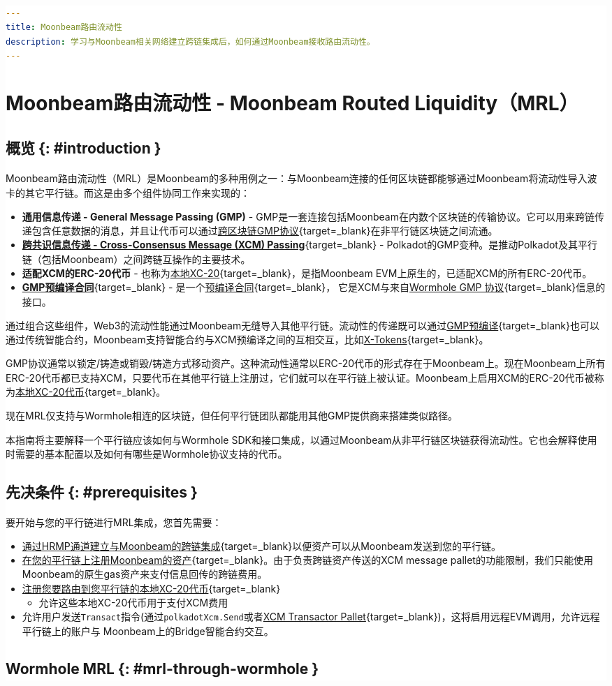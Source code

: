 ```yaml
---
title: Moonbeam路由流动性
description: 学习与Moonbeam相关网络建立跨链集成后，如何通过Moonbeam接收路由流动性。
---
```


# Moonbeam路由流动性 - Moonbeam Routed Liquidity（MRL）

## 概览 {: #introduction }

Moonbeam路由流动性（MRL）是Moonbeam的多种用例之一：与Moonbeam连接的任何区块链都能够通过Moonbeam将流动性导入波卡的其它平行链。而这是由多个组件协同工作来实现的：

- **通用信息传递 - General Message Passing (GMP)** - GMP是一套连接包括Moonbeam在内数个区块链的传输协议。它可以用来跨链传递包含任意数据的消息，并且让代币可以通过[跨区块链GMP协议](/builders/interoperability/protocols){target=_blank}在非平行链区块链之间流通。
- [**跨共识信息传递 - Cross-Consensus Message (XCM) Passing**](builders/interoperability/xcm/overview/){target=_blank} - Polkadot的GMP变种。是推动Polkadot及其平行链（包括Moonbeam）之间跨链互操作的主要技术。
- **适配XCM的ERC-20代币** - 也称为[本地XC-20](/builders/interoperability/xcm/xc20/overview/#local-xc20s){target=_blank}，是指Moonbeam EVM上原生的，已适配XCM的所有ERC-20代币。
- [**GMP预编译合同**](/builders/pallets-precompiles/precompiles/gmp/){target=_blank} - 是一个[预编译合同](/builders/pallets-precompiles/precompiles/overview/){target=_blank}， 它是XCM与来自[Wormhole GMP 协议](/builders/interoperability/protocols/wormhole/){target=_blank}信息的接口。

通过组合这些组件，Web3的流动性能通过Moonbeam无缝导入其他平行链。流动性的传递既可以通过[GMP预编译](/builders/pallets-precompiles/precompiles/gmp){target=_blank}也可以通过传统智能合约，Moonbeam支持智能合约与XCM预编译之间的互相交互，比如[X-Tokens](/builders/interoperability/xcm/xc20/xtokens#xtokens-precompile){target=_blank}。

GMP协议通常以锁定/铸造或销毁/铸造方式移动资产。这种流动性通常以ERC-20代币的形式存在于Moonbeam上。现在Moonbeam上所有ERC-20代币都已支持XCM，只要代币在其他平行链上注册过，它们就可以在平行链上被认证。Moonbeam上启用XCM的ERC-20代币被称为[本地XC-20代币](/builders/interoperability/xcm/xc20/overview#local-xc20s){target=_blank}。

现在MRL仅支持与Wormhole相连的区块链，但任何平行链团队都能用其他GMP提供商来搭建类似路径。

本指南将主要解释一个平行链应该如何与Wormhole SDK和接口集成，以通过Moonbeam从非平行链区块链获得流动性。它也会解释使用时需要的基本配置以及如何有哪些是Wormhole协议支持的代币。

## 先决条件 {: #prerequisites }

要开始与您的平行链进行MRL集成，您首先需要：

- [通过HRMP通道建立与Moonbeam的跨链集成](/builders/interoperability/xcm/xc-registration/xc-integration){target=_blank}以便资产可以从Moonbeam发送到您的平行链。
- [在您的平行链上注册Moonbeam的资产](/builders/interoperability/xcm/xc-registration/assets#register-moonbeam-native-assets){target=_blank}。由于负责跨链资产传送的XCM message pallet的功能限制，我们只能使用Moonbeam的原生gas资产来支付信息回传的跨链费用。
- [注册您要路由到您平行链的本地XC-20代币](/builders/interoperability/xcm/xc-registration/assets#register-local-xc20){target=_blank}
    - 允许这些本地XC-20代币用于支付XCM费用
- 允许用户发送`Transact`指令(通过`polkadotXcm.Send`或者[XCM Transactor Pallet](/builders/interoperability/xcm/xcm-transactor#xcm-transactor-pallet-interface){target=_blank})，这将启用远程EVM调用，允许远程平行链上的账户与 Moonbeam上的Bridge智能合约交互。

## Wormhole MRL {: #mrl-through-wormhole }
